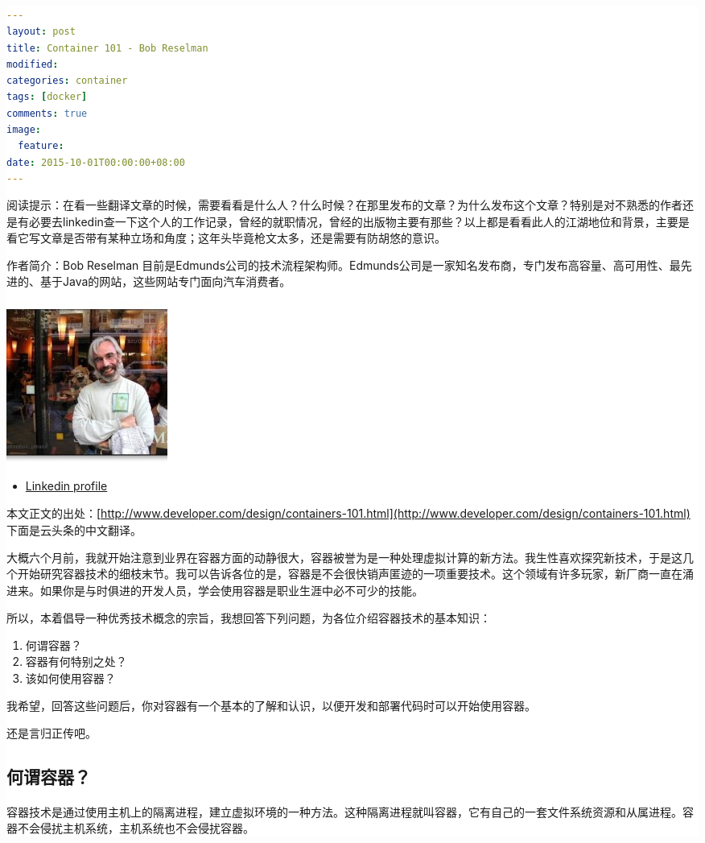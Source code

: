 ```yaml
---
layout: post
title: Container 101 - Bob Reselman
modified:
categories: container
tags: [docker]
comments: true
image:
  feature:
date: 2015-10-01T00:00:00+08:00
---
```


阅读提示：在看一些翻译文章的时候，需要看看是什么人？什么时候？在那里发布的文章？为什么发布这个文章？特别是对不熟悉的作者还是有必要去linkedin查一下这个人的工作记录，曾经的就职情况，曾经的出版物主要有那些？以上都是看看此人的江湖地位和背景，主要是看它写文章是否带有某种立场和角度；这年头毕竟枪文太多，还是需要有防胡悠的意识。

作者简介：Bob Reselman 目前是Edmunds公司的技术流程架构师。Edmunds公司是一家知名发布商，专门发布高容量、高可用性、最先进的、基于Java的网站，这些网站专门面向汽车消费者。

![Bob Reselman](/images/2015/10/Bob-Reselman.jpg)

- [Linkedin profile](https://www.linkedin.com/in/bobreselman)

本文正文的出处：[http://www.developer.com/design/containers-101.html](http://www.developer.com/design/containers-101.html) 下面是云头条的中文翻译。

大概六个月前，我就开始注意到业界在容器方面的动静很大，容器被誉为是一种处理虚拟计算的新方法。我生性喜欢探究新技术，于是这几个开始研究容器技术的细枝末节。我可以告诉各位的是，容器是不会很快销声匿迹的一项重要技术。这个领域有许多玩家，新厂商一直在涌进来。如果你是与时俱进的开发人员，学会使用容器是职业生涯中必不可少的技能。


所以，本着倡导一种优秀技术概念的宗旨，我想回答下列问题，为各位介绍容器技术的基本知识：


   1. 何谓容器？
   2. 容器有何特别之处？
   3. 该如何使用容器？


我希望，回答这些问题后，你对容器有一个基本的了解和认识，以便开发和部署代码时可以开始使用容器。

还是言归正传吧。


## 何谓容器？


容器技术是通过使用主机上的隔离进程，建立虚拟环境的一种方法。这种隔离进程就叫容器，它有自己的一套文件系统资源和从属进程。容器不会侵扰主机系统，主机系统也不会侵扰容器。
